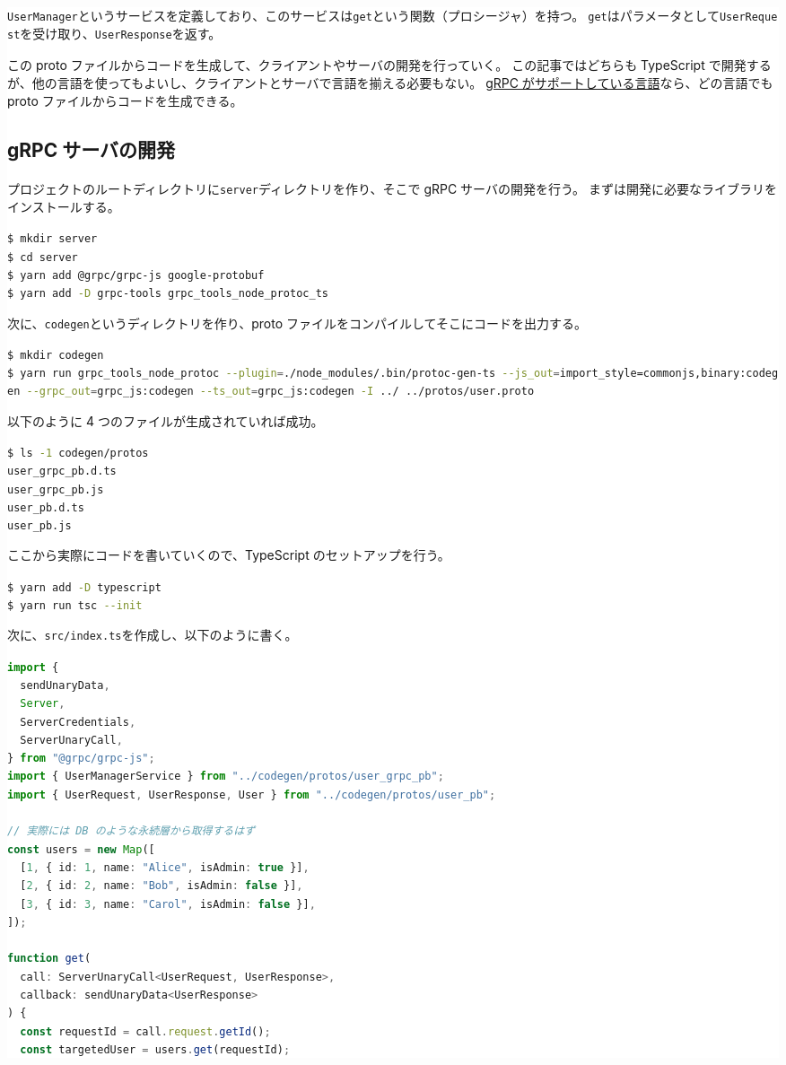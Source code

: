 `UserManager`というサービスを定義しており、このサービスは`get`という関数（プロシージャ）を持つ。
`get`はパラメータとして`UserRequest`を受け取り、`UserResponse`を返す。

この proto ファイルからコードを生成して、クライアントやサーバの開発を行っていく。
この記事ではどちらも TypeScript で開発するが、他の言語を使ってもよいし、クライアントとサーバで言語を揃える必要もない。
[gRPC がサポートしている言語](https://grpc.io/docs/languages/)なら、どの言語でも proto ファイルからコードを生成できる。

## gRPC サーバの開発

プロジェクトのルートディレクトリに`server`ディレクトリを作り、そこで gRPC サーバの開発を行う。
まずは開発に必要なライブラリをインストールする。

```sh
$ mkdir server
$ cd server
$ yarn add @grpc/grpc-js google-protobuf
$ yarn add -D grpc-tools grpc_tools_node_protoc_ts
```

次に、`codegen`というディレクトリを作り、proto ファイルをコンパイルしてそこにコードを出力する。

```sh
$ mkdir codegen
$ yarn run grpc_tools_node_protoc --plugin=./node_modules/.bin/protoc-gen-ts --js_out=import_style=commonjs,binary:codegen --grpc_out=grpc_js:codegen --ts_out=grpc_js:codegen -I ../ ../protos/user.proto
```

以下のように 4 つのファイルが生成されていれば成功。

```sh
$ ls -1 codegen/protos
user_grpc_pb.d.ts
user_grpc_pb.js
user_pb.d.ts
user_pb.js
```

ここから実際にコードを書いていくので、TypeScript のセットアップを行う。

```sh
$ yarn add -D typescript
$ yarn run tsc --init
```

次に、`src/index.ts`を作成し、以下のように書く。

```typescript
import {
  sendUnaryData,
  Server,
  ServerCredentials,
  ServerUnaryCall,
} from "@grpc/grpc-js";
import { UserManagerService } from "../codegen/protos/user_grpc_pb";
import { UserRequest, UserResponse, User } from "../codegen/protos/user_pb";

// 実際には DB のような永続層から取得するはず
const users = new Map([
  [1, { id: 1, name: "Alice", isAdmin: true }],
  [2, { id: 2, name: "Bob", isAdmin: false }],
  [3, { id: 3, name: "Carol", isAdmin: false }],
]);

function get(
  call: ServerUnaryCall<UserRequest, UserResponse>,
  callback: sendUnaryData<UserResponse>
) {
  const requestId = call.request.getId();
  const targetedUser = users.get(requestId);
```